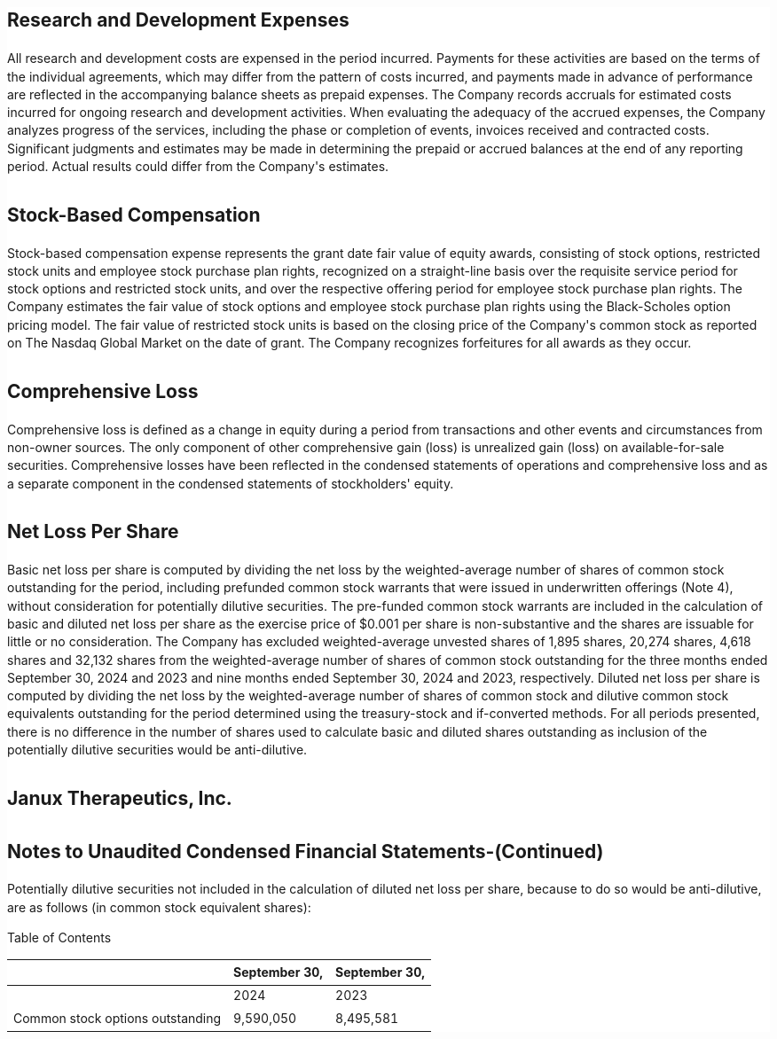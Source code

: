 <h2>Research and Development Expenses</h2>
<p>All research and development costs are expensed in the period incurred. Payments for these activities are based on the terms of the individual agreements, which may differ from the pattern of costs incurred, and payments made in advance of performance are reflected in the accompanying balance sheets as prepaid expenses. The Company records accruals for estimated costs incurred for ongoing research and development activities. When evaluating the adequacy of the accrued expenses, the Company analyzes progress of the services, including the phase or completion of events, invoices received and contracted costs. Significant judgments and estimates may be made in determining the prepaid or accrued balances at the end of any reporting period. Actual results could differ from the Company's estimates.</p>
<h2>Stock-Based Compensation</h2>
<p>Stock-based compensation expense represents the grant date fair value of equity awards, consisting of stock options, restricted stock units and employee stock purchase plan rights, recognized on a straight-line basis over the requisite service period for stock options and restricted stock units, and over the respective offering period for employee stock purchase plan rights. The Company estimates the fair value of stock options and employee stock purchase plan rights using the Black-Scholes option pricing model. The fair value of restricted stock units is based on the closing price of the Company's common stock as reported on The Nasdaq Global Market on the date of grant. The Company recognizes forfeitures for all awards as they occur.</p>
<h2>Comprehensive Loss</h2>
<p>Comprehensive loss is defined as a change in equity during a period from transactions and other events and circumstances from non-owner sources. The only component of other comprehensive gain (loss) is unrealized gain (loss) on available-for-sale securities. Comprehensive losses have been reflected in the condensed statements of operations and comprehensive loss and as a separate component in the condensed statements of stockholders' equity.</p>
<h2>Net Loss Per Share</h2>
<p>Basic net loss per share is computed by dividing the net loss by the weighted-average number of shares of common stock outstanding for the period, including prefunded common stock warrants that were issued in underwritten offerings (Note 4), without consideration for potentially dilutive securities. The pre-funded common stock warrants are included in the calculation of basic and diluted net loss per share as the exercise price of $0.001 per share is non-substantive and the shares are issuable for little or no consideration. The Company has excluded weighted-average unvested shares of 1,895 shares, 20,274 shares, 4,618 shares and 32,132 shares from the weighted-average number of shares of common stock outstanding for the three months ended September 30, 2024 and 2023 and nine months ended September 30, 2024 and 2023, respectively. Diluted net loss per share is computed by dividing the net loss by the weighted-average number of shares of common stock and dilutive common stock equivalents outstanding for the period determined using the treasury-stock and if-converted methods. For all periods presented, there is no difference in the number of shares used to calculate basic and diluted shares outstanding as inclusion of the potentially dilutive securities would be anti-dilutive.</p>
<h2>Janux Therapeutics, Inc.</h2>
<h2>Notes to Unaudited Condensed Financial Statements-(Continued)</h2>
<p>Potentially dilutive securities not included in the calculation of diluted net loss per share, because to do so would be anti-dilutive, are as follows (in common stock equivalent shares):</p>
<p>Table of Contents</p>
<table>
<thead>
<tr>
<th></th>
<th>September 30,</th>
<th>September 30,</th>
</tr>
</thead>
<tbody>
<tr>
<td></td>
<td>2024</td>
<td>2023</td>
</tr>
<tr>
<td>Common stock options outstanding</td>
<td>9,590,050</td>
<td>8,495,581</td>
</tr>